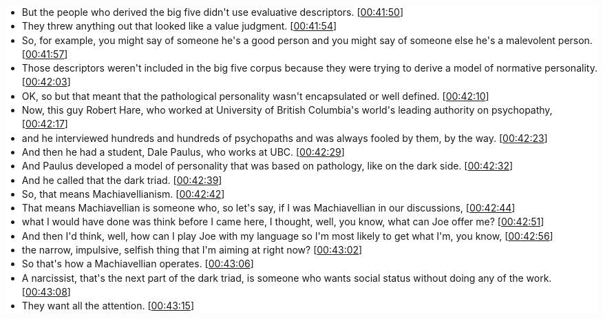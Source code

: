 *  But the people who derived the big five didn't use evaluative descriptors. [[00:41:50](https://www.youtube.com/watch?v=oU-AQ2Rfmn4&t=2510.0s)]
*  They threw anything out that looked like a value judgment. [[00:41:54](https://www.youtube.com/watch?v=oU-AQ2Rfmn4&t=2514.0s)]
*  So, for example, you might say of someone he's a good person and you might say of someone else he's a malevolent person. [[00:41:57](https://www.youtube.com/watch?v=oU-AQ2Rfmn4&t=2517.0s)]
*  Those descriptors weren't included in the big five corpus because they were trying to derive a model of normative personality. [[00:42:03](https://www.youtube.com/watch?v=oU-AQ2Rfmn4&t=2523.0s)]
*  OK, so but that meant that the pathological personality wasn't encapsulated or well defined. [[00:42:10](https://www.youtube.com/watch?v=oU-AQ2Rfmn4&t=2530.0s)]
*  Now, this guy Robert Hare, who worked at University of British Columbia's world's leading authority on psychopathy, [[00:42:17](https://www.youtube.com/watch?v=oU-AQ2Rfmn4&t=2537.0s)]
*  and he interviewed hundreds and hundreds of psychopaths and was always fooled by them, by the way. [[00:42:23](https://www.youtube.com/watch?v=oU-AQ2Rfmn4&t=2543.0s)]
*  And then he had a student, Dale Paulus, who works at UBC. [[00:42:29](https://www.youtube.com/watch?v=oU-AQ2Rfmn4&t=2549.0s)]
*  And Paulus developed a model of personality that was based on pathology, like on the dark side. [[00:42:32](https://www.youtube.com/watch?v=oU-AQ2Rfmn4&t=2552.0s)]
*  And he called that the dark triad. [[00:42:39](https://www.youtube.com/watch?v=oU-AQ2Rfmn4&t=2559.0s)]
*  So, that means Machiavellianism. [[00:42:42](https://www.youtube.com/watch?v=oU-AQ2Rfmn4&t=2562.0s)]
*  That means Machiavellian is someone who, so let's say, if I was Machiavellian in our discussions, [[00:42:44](https://www.youtube.com/watch?v=oU-AQ2Rfmn4&t=2564.0s)]
*  what I would have done was think before I came here, I thought, well, you know, what can Joe offer me? [[00:42:51](https://www.youtube.com/watch?v=oU-AQ2Rfmn4&t=2571.0s)]
*  And then I'd think, well, how can I play Joe with my language so I'm most likely to get what I'm, you know, [[00:42:56](https://www.youtube.com/watch?v=oU-AQ2Rfmn4&t=2576.0s)]
*  the narrow, impulsive, selfish thing that I'm aiming at right now? [[00:43:02](https://www.youtube.com/watch?v=oU-AQ2Rfmn4&t=2582.0s)]
*  So that's how a Machiavellian operates. [[00:43:06](https://www.youtube.com/watch?v=oU-AQ2Rfmn4&t=2586.0s)]
*  A narcissist, that's the next part of the dark triad, is someone who wants social status without doing any of the work. [[00:43:08](https://www.youtube.com/watch?v=oU-AQ2Rfmn4&t=2588.0s)]
*  They want all the attention. [[00:43:15](https://www.youtube.com/watch?v=oU-AQ2Rfmn4&t=2595.0s)]

